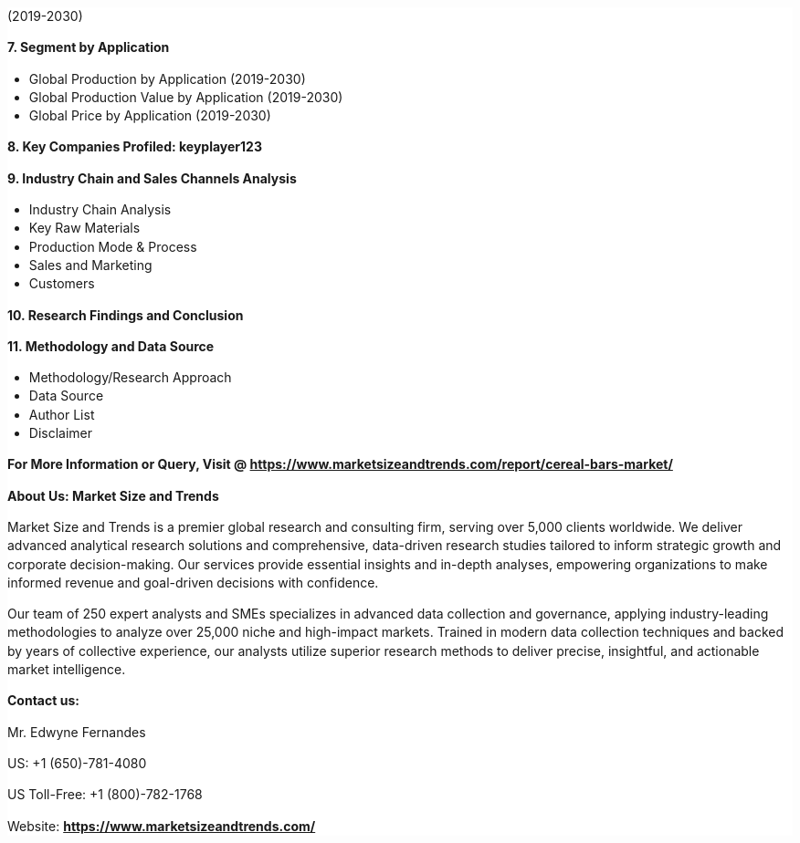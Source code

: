 (2019-2030)</li></ul><p><strong>7. Segment by Application</strong></p><ul><li>Global Production by Application (2019-2030)</li><li>Global Production Value by Application (2019-2030)</li><li>Global Price by Application (2019-2030)</li></ul><p><strong>8. Key Companies Profiled: keyplayer123</strong></p><p><strong>9. Industry Chain and Sales Channels Analysis</strong></p><ul><li>Industry Chain Analysis</li><li>Key Raw Materials</li><li>Production Mode &amp; Process</li><li>Sales and Marketing</li><li>Customers</li></ul><p><strong>10. Research Findings and Conclusion</strong></p><p><strong>11. Methodology and Data Source</strong></p><ul><li>Methodology/Research Approach</li><li>Data Source</li><li>Author List</li><li>Disclaimer</li></ul></p><p><strong>For More Information or Query, Visit @ <a href="https://www.marketsizeandtrends.com/report/cereal-bars-market/">https://www.marketsizeandtrends.com/report/cereal-bars-market/</a></strong></p><p><strong>About Us: Market Size and Trends</strong></p><p>Market Size and Trends is a premier global research and consulting firm, serving over 5,000 clients worldwide. We deliver advanced analytical research solutions and comprehensive, data-driven research studies tailored to inform strategic growth and corporate decision-making. Our services provide essential insights and in-depth analyses, empowering organizations to make informed revenue and goal-driven decisions with confidence.</p><p>Our team of 250 expert analysts and SMEs specializes in advanced data collection and governance, applying industry-leading methodologies to analyze over 25,000 niche and high-impact markets. Trained in modern data collection techniques and backed by years of collective experience, our analysts utilize superior research methods to deliver precise, insightful, and actionable market intelligence.</p><p><strong>Contact us:</strong></p><p>Mr. Edwyne Fernandes</p><p>US: +1 (650)-781-4080</p><p>US Toll-Free: +1 (800)-782-1768</p><p>Website: <strong><a href="https://www.marketsizeandtrends.com/">https://www.marketsizeandtrends.com/</a></strong></p>
